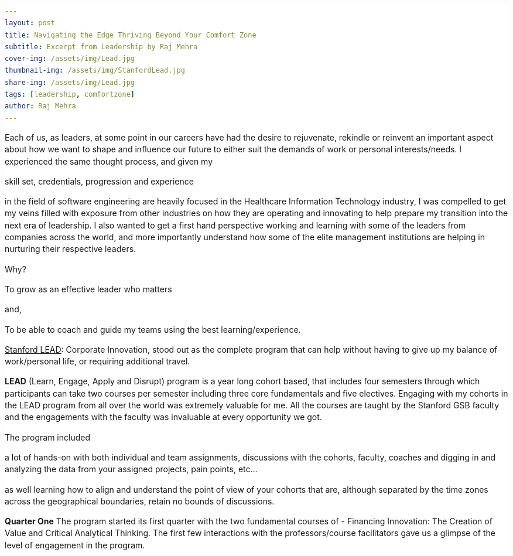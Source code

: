 ```yaml
---
layout: post
title: Navigating the Edge Thriving Beyond Your Comfort Zone
subtitle: Excerpt from Leadership by Raj Mehra
cover-img: /assets/img/Lead.jpg
thumbnail-img: /assets/img/StanfordLead.jpg
share-img: /assets/img/Lead.jpg
tags: [leadership, comfortzone]
author: Raj Mehra
---
```

Each of us, as leaders, at some point in our careers have had the desire to rejuvenate, rekindle or reinvent an important aspect about how we want to shape and influence our future to either suit the demands of work or personal interests/needs. I experienced the same thought process, and given my

skill set, credentials, progression and experience

in the field of software engineering are heavily focused in the Healthcare Information Technology industry, I was compelled to get my veins filled with exposure from other industries on how they are operating and innovating to help prepare my transition into the next era of leadership. I also wanted to get a first hand perspective working and learning with some of the leaders from companies across the world, and more importantly understand how some of the elite management institutions are helping in nurturing their respective leaders.

Why?

To grow as an effective leader who matters

and,

To be able to coach and guide my teams using the best learning/experience.  

 [Stanford LEAD](https://www.gsb.stanford.edu/exec-ed/programs/lead-corporate-innovation): Corporate Innovation, stood out as the complete program that can help without having to give up my balance of work/personal life, or requiring additional travel.

**LEAD** (Learn, Engage, Apply and Disrupt) program is a year long cohort based, that includes four semesters through which participants can take two courses per semester including three core fundamentals and five electives.
Engaging with my cohorts in the LEAD program from all over the world was extremely valuable for me. All the courses are taught by the Stanford GSB faculty and the engagements with the faculty was invaluable at every opportunity we got.

The program included

a lot of hands-on with both individual and team assignments, discussions with the cohorts, faculty, coaches and digging in and analyzing the data from your assigned projects, pain points, etc...

as well learning how to align and understand the point of view of your cohorts that are, although separated by the time zones across the geographical boundaries, retain no bounds of discussions.

**Quarter One**
The program started its first quarter with the two fundamental courses of - Financing Innovation: The Creation of Value and Critical Analytical Thinking. The first few interactions with the professors/course facilitators gave us a glimpse of the level of engagement in the program. 
